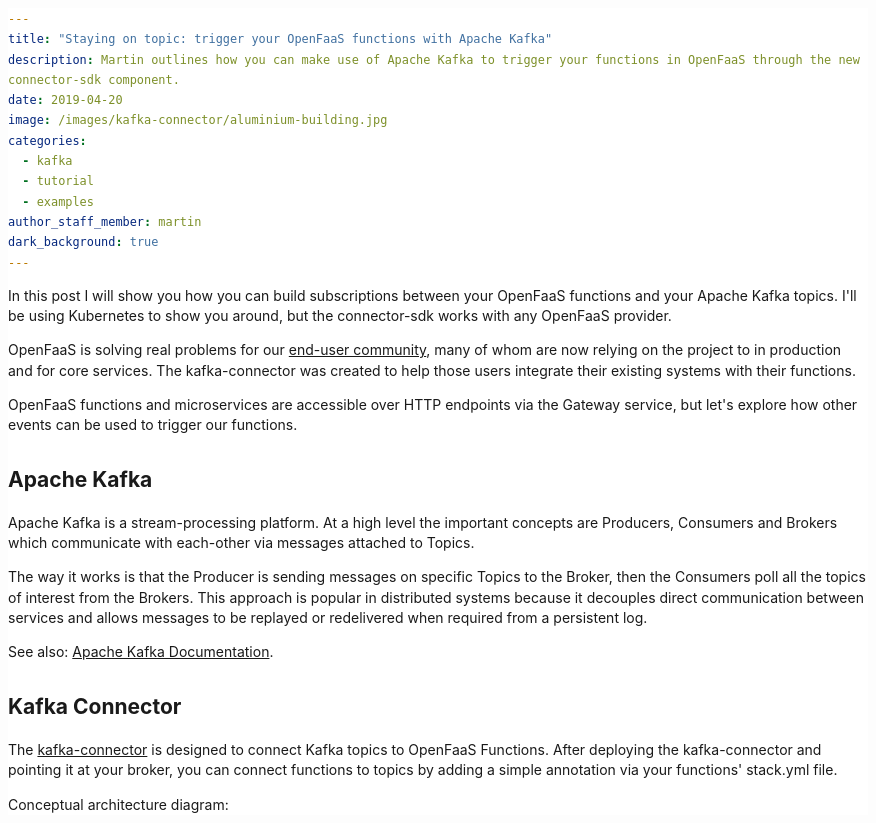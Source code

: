 ```yaml
---
title: "Staying on topic: trigger your OpenFaaS functions with Apache Kafka"
description: Martin outlines how you can make use of Apache Kafka to trigger your functions in OpenFaaS through the new connector-sdk component.
date: 2019-04-20
image: /images/kafka-connector/aluminium-building.jpg
categories:
  - kafka
  - tutorial
  - examples
author_staff_member: martin
dark_background: true
---
```


In this post I will show you how you can build subscriptions between your OpenFaaS functions and your Apache Kafka topics. I'll be using Kubernetes to show you around, but the connector-sdk works with any OpenFaaS provider.

OpenFaaS is solving real problems for our [end-user community](https://docs.openfaas.com/#users-of-openfaas), many of whom are now relying on the project to in production and for core services. The kafka-connector was created to help those users integrate their existing systems with their functions.

OpenFaaS functions and microservices are accessible over HTTP endpoints via the Gateway service, but let's explore how other events can be used to trigger our functions.

## Apache Kafka

Apache Kafka is a stream-processing platform. At a high level the important concepts are Producers, Consumers and Brokers which communicate with each-other via messages attached to Topics.

The way it works is that the Producer is sending messages on specific Topics to the Broker, then the Consumers poll all the topics of interest from the Brokers. This approach is popular in distributed systems because it decouples direct communication between services and allows messages to be replayed or redelivered when required from a persistent log.

See also: [Apache Kafka Documentation](https://kafka.apache.org/documentation/).

## Kafka Connector

The [kafka-connector](https://github.com/openfaas-incubator/kafka-connector) is designed to connect Kafka topics to OpenFaaS Functions. After deploying the kafka-connector and pointing it at your broker, you can connect functions to topics by adding a simple annotation via your functions' stack.yml file.

Conceptual architecture diagram:
